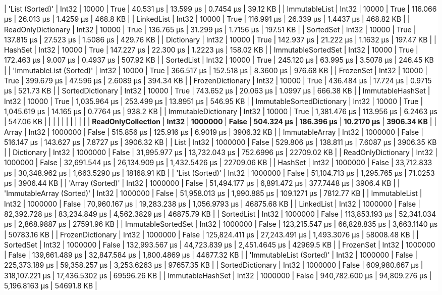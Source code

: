 | &#39;List (Sorted)&#39;           | Int32    | 10000   | True     |      40.531 μs |      13.599 μs |      0.7454 μs |    39.12 KB |
| ImmutableList             | Int32    | 10000   | True     |     116.066 μs |      26.013 μs |      1.4259 μs |    468.8 KB |
| LinkedList                | Int32    | 10000   | True     |     116.991 μs |      26.339 μs |      1.4437 μs |   468.82 KB |
| ReadOnlyDictionary        | Int32    | 10000   | True     |     136.765 μs |      31.299 μs |      1.7156 μs |   197.51 KB |
| SortedSet                 | Int32    | 10000   | True     |     137.815 μs |      27.523 μs |      1.5086 μs |   429.76 KB |
| Dictionary                | Int32    | 10000   | True     |     142.937 μs |      21.222 μs |      1.1632 μs |   197.47 KB |
| HashSet                   | Int32    | 10000   | True     |     147.227 μs |      22.300 μs |      1.2223 μs |   158.02 KB |
| ImmutableSortedSet        | Int32    | 10000   | True     |     172.463 μs |       9.007 μs |      0.4937 μs |   507.92 KB |
| SortedList                | Int32    | 10000   | True     |     245.120 μs |      63.995 μs |      3.5078 μs |   246.45 KB |
| &#39;ImmutableList (Sorted)&#39;  | Int32    | 10000   | True     |     366.517 μs |     152.518 μs |      8.3600 μs |   976.68 KB |
| FrozenSet                 | Int32    | 10000   | True     |     399.679 μs |      47.596 μs |      2.6089 μs |   394.34 KB |
| FrozenDictionary          | Int32    | 10000   | True     |     436.484 μs |      17.724 μs |      0.9715 μs |   521.73 KB |
| SortedDictionary          | Int32    | 10000   | True     |     743.652 μs |      20.063 μs |      1.0997 μs |   666.38 KB |
| ImmutableHashSet          | Int32    | 10000   | True     |   1,035.964 μs |     253.499 μs |     13.8951 μs |   546.95 KB |
| ImmutableSortedDictionary | Int32    | 10000   | True     |   1,045.619 μs |      14.165 μs |      0.7764 μs |    938.2 KB |
| ImmutableDictionary       | Int32    | 10000   | True     |   1,381.476 μs |     113.956 μs |      6.2463 μs |   547.06 KB |
|                           |          |         |          |                |                |                |             |
| **ReadOnlyCollection**        | **Int32**    | **1000000** | **False**    |     **504.324 μs** |     **186.396 μs** |     **10.2170 μs** |  **3906.34 KB** |
| Array                     | Int32    | 1000000 | False    |     515.856 μs |     125.916 μs |      6.9019 μs |  3906.32 KB |
| ImmutableArray            | Int32    | 1000000 | False    |     516.147 μs |     143.627 μs |      7.8727 μs |  3906.32 KB |
| List                      | Int32    | 1000000 | False    |     529.806 μs |     138.811 μs |      7.6087 μs |  3906.35 KB |
| Dictionary                | Int32    | 1000000 | False    |  31,995.977 μs |  13,732.043 μs |    752.6996 μs | 22709.02 KB |
| ReadOnlyDictionary        | Int32    | 1000000 | False    |  32,691.544 μs |  26,134.909 μs |  1,432.5426 μs | 22709.06 KB |
| HashSet                   | Int32    | 1000000 | False    |  33,712.833 μs |  30,348.962 μs |  1,663.5290 μs | 18168.91 KB |
| &#39;List (Sorted)&#39;           | Int32    | 1000000 | False    |  51,104.713 μs |   1,295.765 μs |     71.0253 μs |  3906.44 KB |
| &#39;Array (Sorted)&#39;          | Int32    | 1000000 | False    |  51,494.177 μs |   6,891.472 μs |    377.7448 μs |   3906.4 KB |
| &#39;ImmutableArray (Sorted)&#39; | Int32    | 1000000 | False    |  51,958.013 μs |   1,990.885 μs |    109.1271 μs |  7812.77 KB |
| ImmutableList             | Int32    | 1000000 | False    |  70,960.167 μs |  19,283.238 μs |  1,056.9793 μs | 46875.68 KB |
| LinkedList                | Int32    | 1000000 | False    |  82,392.728 μs |  83,234.849 μs |  4,562.3829 μs | 46875.79 KB |
| SortedList                | Int32    | 1000000 | False    | 113,853.193 μs |  52,341.034 μs |  2,868.9887 μs | 27591.96 KB |
| ImmutableSortedSet        | Int32    | 1000000 | False    | 123,215.547 μs |  66,828.835 μs |  3,663.1140 μs | 50783.16 KB |
| FrozenDictionary          | Int32    | 1000000 | False    | 125,824.411 μs |  27,243.491 μs |  1,493.3076 μs | 58008.48 KB |
| SortedSet                 | Int32    | 1000000 | False    | 132,993.567 μs |  44,723.839 μs |  2,451.4645 μs |  42969.5 KB |
| FrozenSet                 | Int32    | 1000000 | False    | 139,661.489 μs |  32,847.584 μs |  1,800.4869 μs | 44677.32 KB |
| &#39;ImmutableList (Sorted)&#39;  | Int32    | 1000000 | False    | 225,373.189 μs |  59,358.257 μs |  3,253.6263 μs | 97657.35 KB |
| SortedDictionary          | Int32    | 1000000 | False    | 609,980.667 μs | 318,107.221 μs | 17,436.5302 μs | 69596.26 KB |
| ImmutableHashSet          | Int32    | 1000000 | False    | 940,782.600 μs |  94,809.276 μs |  5,196.8163 μs |  54691.8 KB |